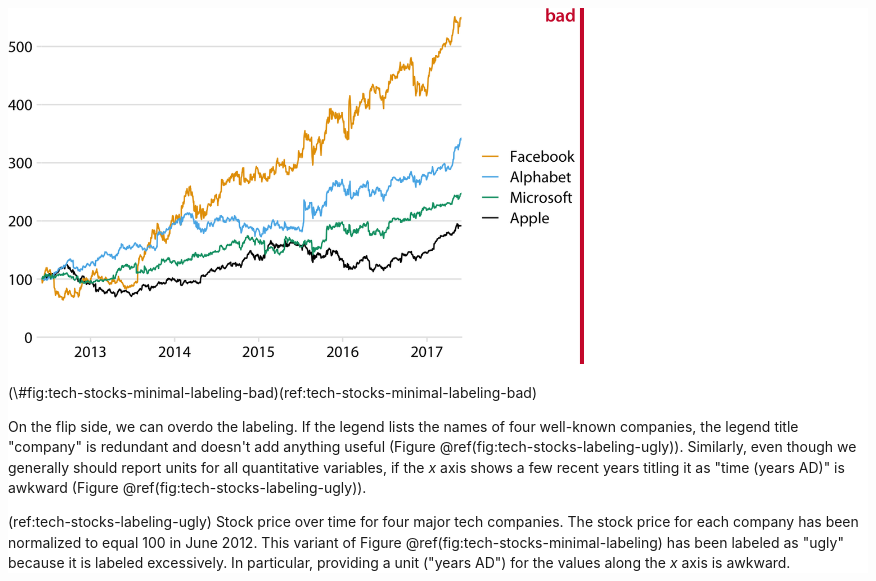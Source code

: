 <img src="figure_titles_captions_files/figure-html/tech-stocks-minimal-labeling-bad-1.png" alt="(ref:tech-stocks-minimal-labeling-bad)" width="576" />
<p class="caption">(\#fig:tech-stocks-minimal-labeling-bad)(ref:tech-stocks-minimal-labeling-bad)</p>
</div>

On the flip side, we can overdo the labeling. If the legend lists the names of four well-known companies, the legend title "company" is redundant and doesn't add anything useful (Figure \@ref(fig:tech-stocks-labeling-ugly)). Similarly, even though we generally should report units for all quantitative variables, if the *x* axis shows a few recent years titling it as "time (years AD)" is awkward (Figure \@ref(fig:tech-stocks-labeling-ugly)).

(ref:tech-stocks-labeling-ugly) Stock price over time for four major tech companies. The stock price for each company has been normalized to equal 100 in June 2012. This variant of Figure \@ref(fig:tech-stocks-minimal-labeling) has been labeled as "ugly" because it is labeled excessively. In particular, providing a unit ("years AD") for the values along the *x* axis is awkward.

<div class="figure" style="text-align: center">